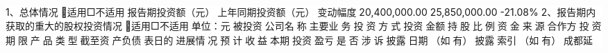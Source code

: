 1、总体情况
适用□不适用
报告期投资额（元）
上年同期投资额（元）
变动幅度
20,400,000.00
25,850,000.00
-21.08%
2、报告期内获取的重大的股权投资情况
适用□不适用
单位：元
被投资
公司名
称
主要业
务
投
资
方
式
投资
金额
持
股
比
例
资
金
来
源
合作方
投
资
期
限
产
品
类
型
截至资
产负债
表日的
进展情
况
预
计
收
益
本期
投资
盈亏
是
否
涉
诉
披露
日期
（如
有）
披露
索引
（如
有）
成都延